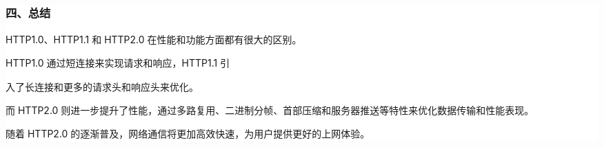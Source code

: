 ### 四、总结

HTTP1.0、HTTP1.1 和 HTTP2.0 在性能和功能方面都有很大的区别。

HTTP1.0 通过短连接来实现请求和响应，HTTP1.1 引

入了长连接和更多的请求头和响应头来优化。

而 HTTP2.0 则进一步提升了性能，通过多路复用、二进制分帧、首部压缩和服务器推送等特性来优化数据传输和性能表现。

随着 HTTP2.0 的逐渐普及，网络通信将更加高效快速，为用户提供更好的上网体验。
